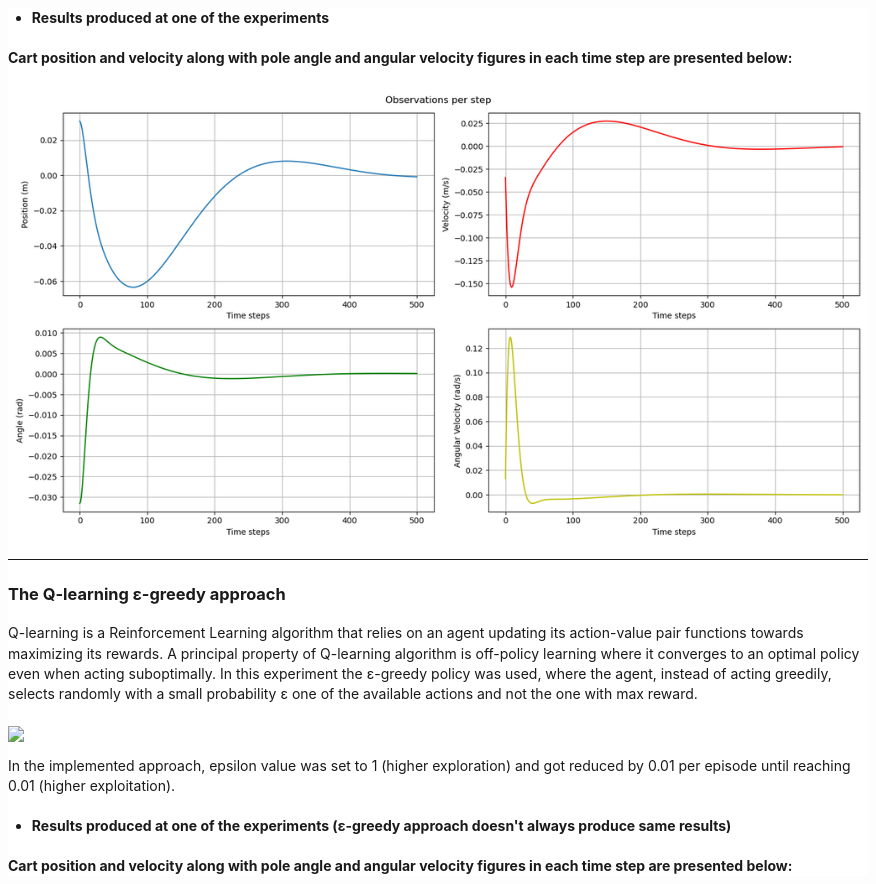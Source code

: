 - #### Results produced at one of the experiments
#### Cart position and velocity along with pole angle and angular velocity figures in each time step are presented below:

<img src="docs/images/controller.png" align="middle" width="1000"/>

---
### The Q-learning ε-greedy approach

Q-learning is a Reinforcement Learning algorithm that relies on an agent updating its action-value pair functions towards maximizing its rewards. A principal property of Q-learning algorithm is off-policy learning where it converges to an optimal policy even when acting suboptimally. In this experiment the ε-greedy policy was used, where the agent, instead of acting greedily, selects randomly with a small probability ε one of the available actions and not the one with max reward.

<img src="https://miro.medium.com/max/700/0*J59DtEMVJofQU8uc" align="middle"/>

In the implemented approach, epsilon value was set to 1 (higher exploration) and got reduced by 0.01 per episode until reaching 0.01 (higher exploitation). 

- #### Results produced at one of the experiments (ε-greedy approach doesn't always produce same results)
#### Cart position and velocity along with pole angle and angular velocity figures in each time step are presented below:
